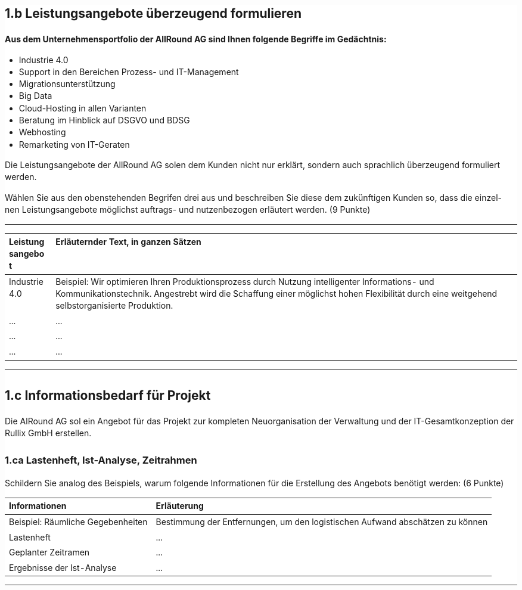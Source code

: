 
## 1.b Leistungsangebote überzeugend formulieren

**Aus dem Unternehmensportfolio der AllRound AG sind Ihnen folgende Begriffe im Gedächtnis:**

- Industrie 4.0
- Support in den Bereichen Prozess- und IT-Management
- Migrationsunterstützung
- Big Data
- Cloud-Hosting in allen Varianten
- Beratung im Hinblick auf DSGVO und BDSG
- Webhosting
- Remarketing von IT-Geraten

Die Leistungsangebote der AllRound AG solen dem Kunden nicht nur erklärt, sondern auch sprachlich überzeugend formuliert
werden.

Wählen Sie aus den obenstehenden Begrifen drei aus und beschreiben Sie diese dem zukünftigen Kunden so, dass die einzel-
nen Leistungsangebote möglichst auftrags- und nutzenbezogen erläutert werden. (9 Punkte)

---

| **Leistungsangebot** | **Erläuternder Text, in ganzen Sätzen** |
| :--- | :--- |
| Industrie 4.0 |Beispiel: Wir optimieren Ihren Produktionsprozess durch Nutzung intelligenter Informations- und Kommunikationstechnik. Angestrebt wird die Schaffung einer möglichst hohen Flexibilität durch eine weitgehend selbstorganisierte Produktion. |
| ... | ... |
| ... | ... |
| ... | ... |

---

## 1.c Informationsbedarf für Projekt

Die AlRound AG sol ein Angebot für das Projekt zur kompleten Neuorganisation der Verwaltung und der IT-Gesamtkonzeption
der Rullix GmbH erstellen.

### 1.ca Lastenheft, Ist-Analyse, Zeitrahmen

Schildern Sie analog des Beispiels, warum folgende Informationen für die Erstellung des Angebots benötigt werden:
(6 Punkte)

| **Informationen** | **Erläuterung** |
| :--- | :--- |
| Beispiel: Räumliche Gegebenheiten | Bestimmung der Entfernungen, um den logistischen Aufwand abschätzen zu können |
| Lastenheft | ... |
| Geplanter Zeitramen | ... |
| Ergebnisse der Ist-Analyse | ... |

---
